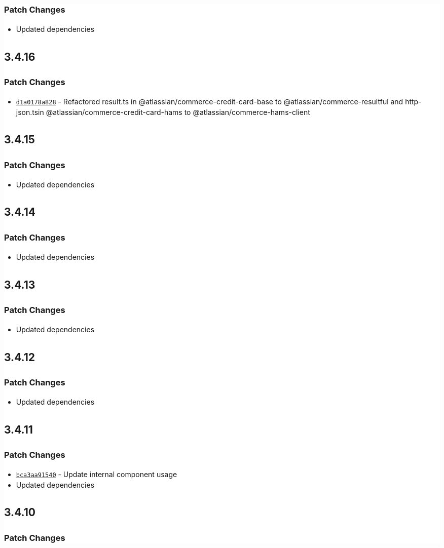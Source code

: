 ### Patch Changes

- Updated dependencies

## 3.4.16

### Patch Changes

- [`d1a0178a828`](https://bitbucket.org/atlassian/atlassian-frontend/commits/d1a0178a828) - Refactored result.ts in @atlassian/commerce-credit-card-base to @atlassian/commerce-resultful and http-json.tsin @atlassian/commerce-credit-card-hams to @atlassian/commerce-hams-client

## 3.4.15

### Patch Changes

- Updated dependencies

## 3.4.14

### Patch Changes

- Updated dependencies

## 3.4.13

### Patch Changes

- Updated dependencies

## 3.4.12

### Patch Changes

- Updated dependencies

## 3.4.11

### Patch Changes

- [`bca3aa91540`](https://bitbucket.org/atlassian/atlassian-frontend/commits/bca3aa91540) - Update internal component usage
- Updated dependencies

## 3.4.10

### Patch Changes
